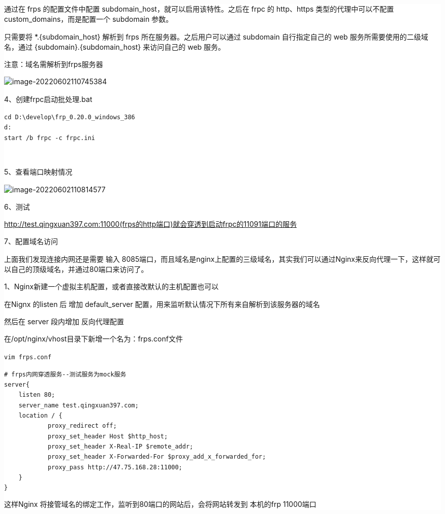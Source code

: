 通过在 frps 的配置文件中配置 subdomain_host，就可以启用该特性。之后在 frpc 的 http、https 类型的代理中可以不配置 custom_domains，而是配置一个 subdomain 参数。

只需要将 *.{subdomain_host} 解析到 frps 所在服务器。之后用户可以通过 subdomain 自行指定自己的 web 服务所需要使用的二级域名，通过 {subdomain}.{subdomain_host} 来访问自己的 web 服务。

注意：域名需解析到frps服务器

   ![image-20220602110745384](https://qxguide.oss-cn-beijing.aliyuncs.com/blog/images/image-20220602110745384.png)

4、创建frpc启动批处理.bat

```
cd D:\develop\frp_0.20.0_windows_386
d:
start /b frpc -c frpc.ini
```

​         

5、查看端口映射情况

![image-20220602110814577](https://qxguide.oss-cn-beijing.aliyuncs.com/blog/images/image-20220602110814577.png)

6、测试

http://test.qingxuan397.com:11000(frps的http端口)就会穿透到启动frpc的11091端口的服务

7、配置域名访问

上面我们发现连接内网还是需要 输入 8085端口，而且域名是nginx上配置的三级域名，其实我们可以通过Nginx来反向代理一下，这样就可以自己的顶级域名，并通过80端口来访问了。

1、Nginx新建一个虚拟主机配置，或者直接改默认的主机配置也可以

在Nignx 的listen 后 增加 default_server 配置，用来监听默认情况下所有来自解析到该服务器的域名

然后在 server 段内增加 反向代理配置

在/opt/nginx/vhost目录下新增一个名为：frps.conf文件

```
vim frps.conf
```

```
# frps内网穿透服务--测试服务为mock服务
server{
    listen 80;
    server_name test.qingxuan397.com;
    location / {
            proxy_redirect off;
            proxy_set_header Host $http_host;
            proxy_set_header X-Real-IP $remote_addr;
            proxy_set_header X-Forwarded-For $proxy_add_x_forwarded_for;
            proxy_pass http://47.75.168.28:11000;
    }
}
```

这样Nginx 将接管域名的绑定工作，监听到80端口的网站后，会将网站转发到 本机的frp 11000端口
